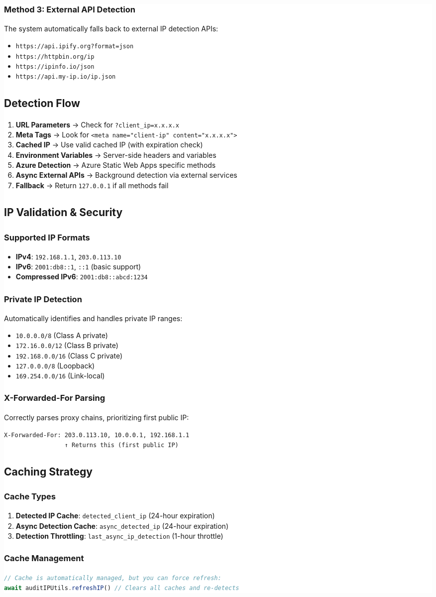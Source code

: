 ### Method 3: External API Detection

The system automatically falls back to external IP detection APIs:
- `https://api.ipify.org?format=json`
- `https://httpbin.org/ip`
- `https://ipinfo.io/json`
- `https://api.my-ip.io/ip.json`

## Detection Flow

1. **URL Parameters** → Check for `?client_ip=x.x.x.x`
2. **Meta Tags** → Look for `<meta name="client-ip" content="x.x.x.x">`
3. **Cached IP** → Use valid cached IP (with expiration check)
4. **Environment Variables** → Server-side headers and variables
5. **Azure Detection** → Azure Static Web Apps specific methods
6. **Async External APIs** → Background detection via external services
7. **Fallback** → Return `127.0.0.1` if all methods fail

## IP Validation & Security

### Supported IP Formats
- **IPv4**: `192.168.1.1`, `203.0.113.10`
- **IPv6**: `2001:db8::1`, `::1` (basic support)
- **Compressed IPv6**: `2001:db8::abcd:1234`

### Private IP Detection
Automatically identifies and handles private IP ranges:
- `10.0.0.0/8` (Class A private)
- `172.16.0.0/12` (Class B private)
- `192.168.0.0/16` (Class C private)
- `127.0.0.0/8` (Loopback)
- `169.254.0.0/16` (Link-local)

### X-Forwarded-For Parsing
Correctly parses proxy chains, prioritizing first public IP:
```
X-Forwarded-For: 203.0.113.10, 10.0.0.1, 192.168.1.1
                 ↑ Returns this (first public IP)
```

## Caching Strategy

### Cache Types
1. **Detected IP Cache**: `detected_client_ip` (24-hour expiration)
2. **Async Detection Cache**: `async_detected_ip` (24-hour expiration)
3. **Detection Throttling**: `last_async_ip_detection` (1-hour throttle)

### Cache Management
```typescript
// Cache is automatically managed, but you can force refresh:
await auditIPUtils.refreshIP() // Clears all caches and re-detects
```
